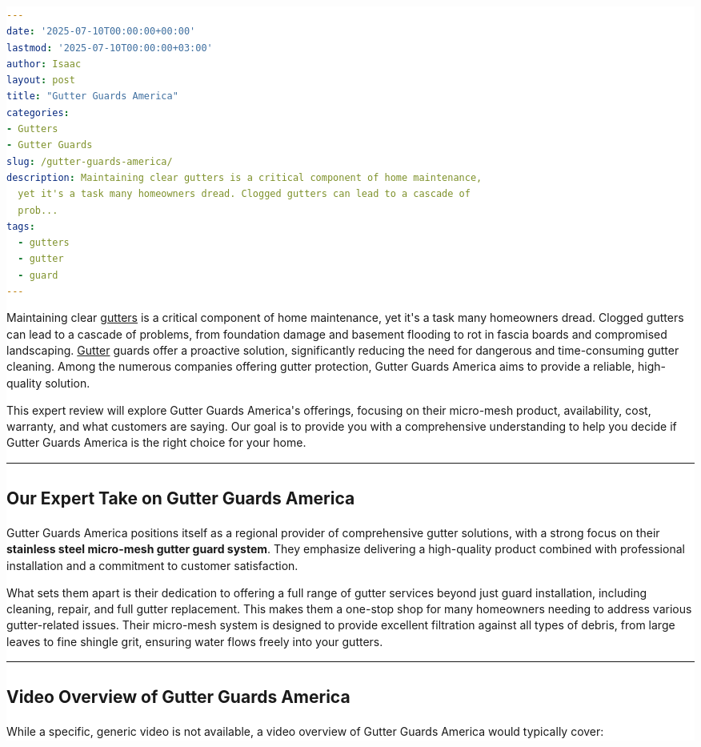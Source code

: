 ```yaml
---
date: '2025-07-10T00:00:00+00:00'
lastmod: '2025-07-10T00:00:00+03:00'
author: Isaac
layout: post
title: "Gutter Guards America"
categories:
- Gutters
- Gutter Guards
slug: /gutter-guards-america/
description: Maintaining clear gutters is a critical component of home maintenance,
  yet it's a task many homeowners dread. Clogged gutters can lead to a cascade of
  prob...
tags: 
  - gutters
  - gutter
  - guard
---
```

Maintaining clear [gutters](/posts/best-3-inch-gutter-guards/) is a critical component of home maintenance, yet it's a task many homeowners dread. Clogged gutters can lead to a cascade of problems, from foundation damage and basement flooding to rot in fascia boards and compromised landscaping. [Gutter](/posts/best-4-inch-gutter-guards/) guards offer a proactive solution, significantly reducing the need for dangerous and time-consuming gutter cleaning. Among the numerous companies offering gutter protection, Gutter Guards America aims to provide a reliable, high-quality solution.

This expert review will explore Gutter Guards America's offerings, focusing on their micro-mesh product, availability, cost, warranty, and what customers are saying. Our goal is to provide you with a comprehensive understanding to help you decide if Gutter Guards America is the right choice for your home.

---

## Our Expert Take on Gutter Guards America

Gutter Guards America positions itself as a regional provider of comprehensive gutter solutions, with a strong focus on their **stainless steel micro-mesh gutter guard system**. They emphasize delivering a high-quality product combined with professional installation and a commitment to customer satisfaction.

What sets them apart is their dedication to offering a full range of gutter services beyond just guard installation, including cleaning, repair, and full gutter replacement. This makes them a one-stop shop for many homeowners needing to address various gutter-related issues. Their micro-mesh system is designed to provide excellent filtration against all types of debris, from large leaves to fine shingle grit, ensuring water flows freely into your gutters.

---

## Video Overview of Gutter Guards America

While a specific, generic video is not available, a video overview of Gutter Guards America would typically cover:
